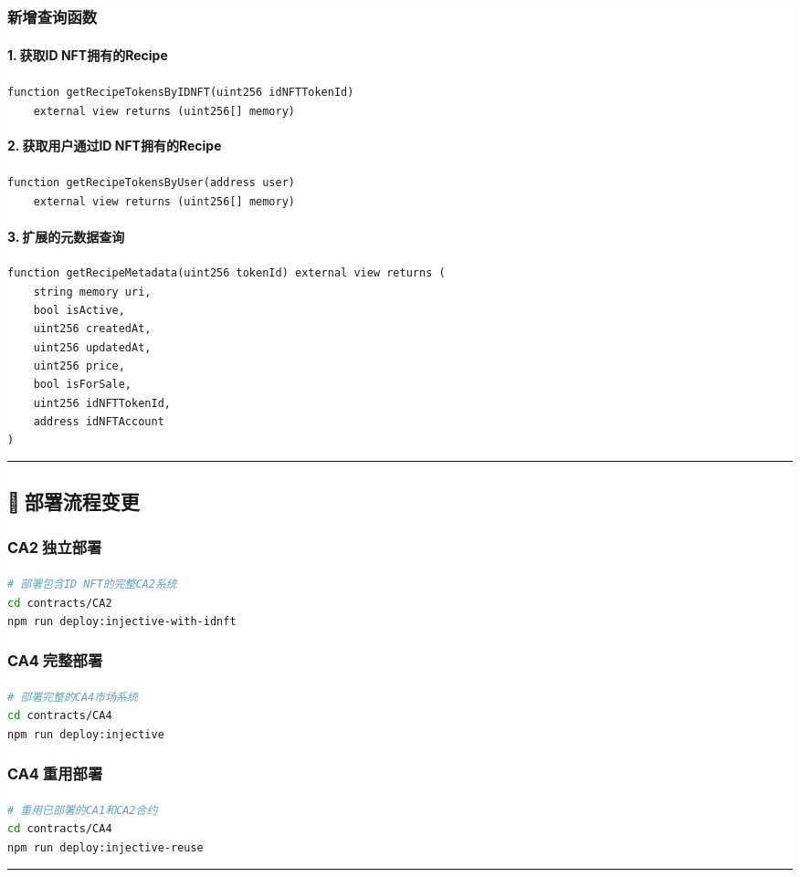 ### **新增查询函数**

#### **1. 获取ID NFT拥有的Recipe**
```solidity
function getRecipeTokensByIDNFT(uint256 idNFTTokenId) 
    external view returns (uint256[] memory)
```

#### **2. 获取用户通过ID NFT拥有的Recipe**
```solidity
function getRecipeTokensByUser(address user) 
    external view returns (uint256[] memory)
```

#### **3. 扩展的元数据查询**
```solidity
function getRecipeMetadata(uint256 tokenId) external view returns (
    string memory uri,
    bool isActive,
    uint256 createdAt,
    uint256 updatedAt,
    uint256 price,
    bool isForSale,
    uint256 idNFTTokenId,
    address idNFTAccount
)
```

---

## 🚀 **部署流程变更**

### **CA2 独立部署**

```bash
# 部署包含ID NFT的完整CA2系统
cd contracts/CA2
npm run deploy:injective-with-idnft
```

### **CA4 完整部署**

```bash
# 部署完整的CA4市场系统
cd contracts/CA4
npm run deploy:injective
```

### **CA4 重用部署**

```bash
# 重用已部署的CA1和CA2合约
cd contracts/CA4
npm run deploy:injective-reuse
```

---